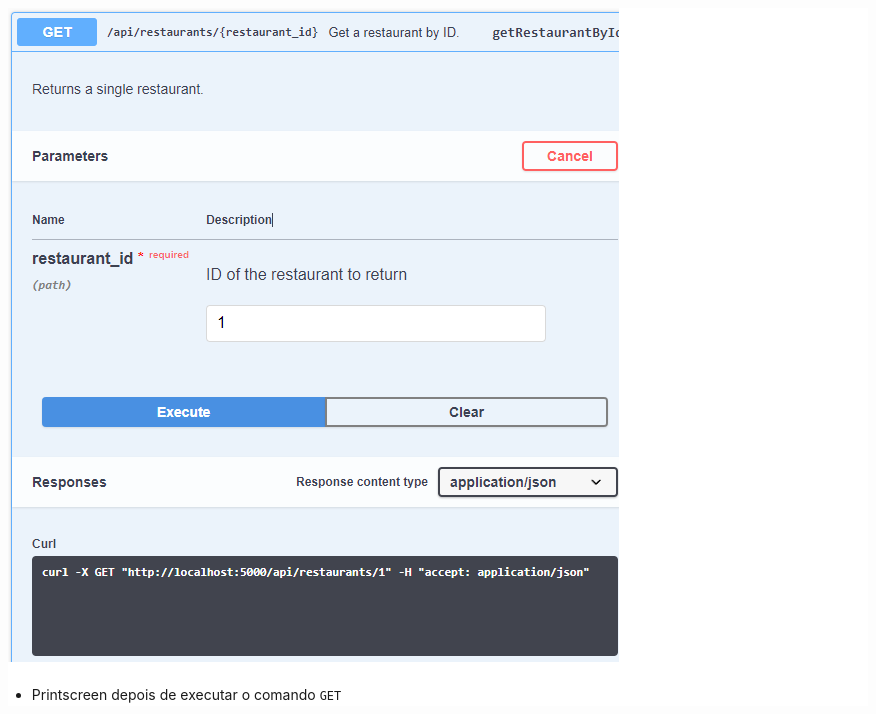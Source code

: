 ![](https://github.com/LuisCarlosRojasTorres/MSA/blob/main/images/T3-GETID-SW-R.png?raw=true)

- Printscreen depois de executar o comando `GET` 
